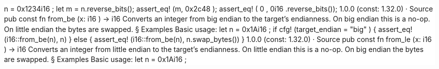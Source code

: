n =
0x1234i16
;
let
m = n.reverse_bits();
assert_eq!
(m,
0x2c48
);
assert_eq!
(
0
,
0i16
.reverse_bits());
1.0.0 (const: 1.32.0)
·
Source
pub const fn
from_be
(x:
i16
) ->
i16
Converts an integer from big endian to the target’s endianness.
On big endian this is a no-op. On little endian the bytes are swapped.
§
Examples
Basic usage:
let
n =
0x1Ai16
;
if
cfg!
(target_endian =
"big"
) {
assert_eq!
(i16::from_be(n), n)
}
else
{
assert_eq!
(i16::from_be(n), n.swap_bytes())
}
1.0.0 (const: 1.32.0)
·
Source
pub const fn
from_le
(x:
i16
) ->
i16
Converts an integer from little endian to the target’s endianness.
On little endian this is a no-op. On big endian the bytes are swapped.
§
Examples
Basic usage:
let
n =
0x1Ai16
;